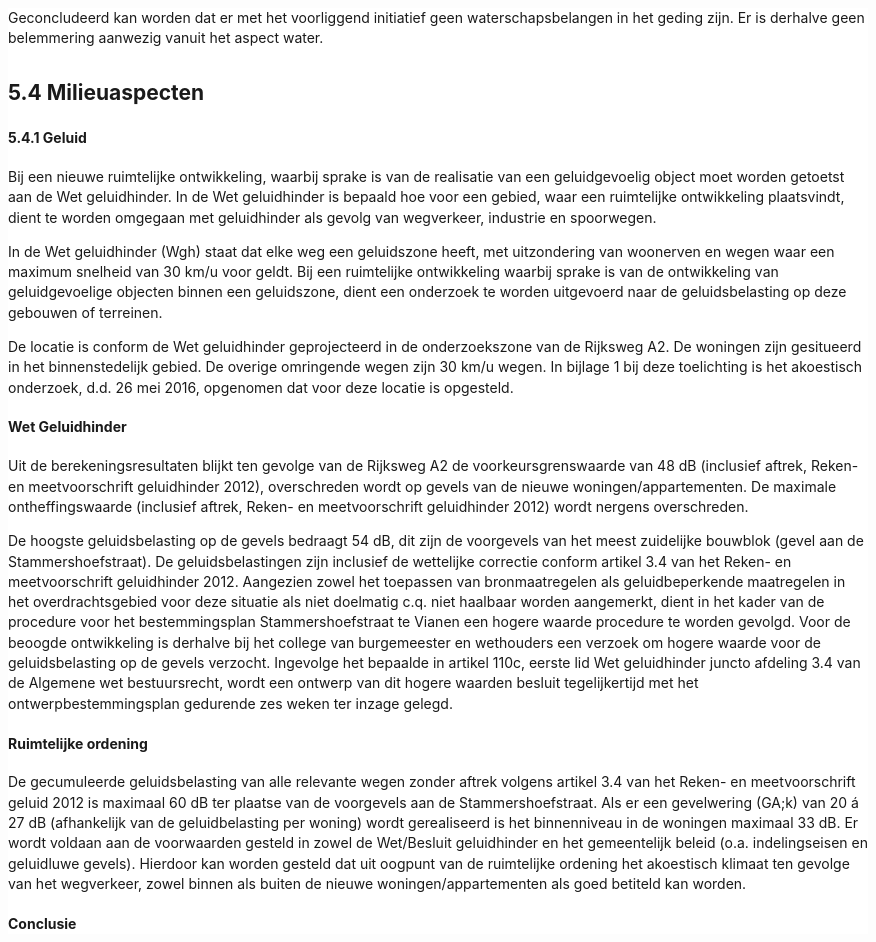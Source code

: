 Geconcludeerd kan worden dat er met het voorliggend initiatief geen waterschapsbelangen in het geding zijn. Er is derhalve geen belemmering aanwezig vanuit het aspect water.

## 5.4 Milieuaspecten

#### 5.4.1 Geluid

Bij een nieuwe ruimtelijke ontwikkeling, waarbij sprake is van de realisatie van een geluidgevoelig object moet worden getoetst aan de Wet geluidhinder. In de Wet geluidhinder is bepaald hoe voor een gebied, waar een ruimtelijke ontwikkeling plaatsvindt, dient te worden omgegaan met geluidhinder als gevolg van wegverkeer, industrie en spoorwegen.

In de Wet geluidhinder (Wgh) staat dat elke weg een geluidszone heeft, met uitzondering van woonerven en wegen waar een maximum snelheid van 30 km/u voor geldt. Bij een ruimtelijke ontwikkeling waarbij sprake is van de ontwikkeling van geluidgevoelige objecten binnen een geluidszone, dient een onderzoek te worden uitgevoerd naar de geluidsbelasting op deze gebouwen of terreinen.

De locatie is conform de Wet geluidhinder geprojecteerd in de onderzoekszone van de Rijksweg A2. De woningen zijn gesitueerd in het binnenstedelijk gebied. De overige omringende wegen zijn 30 km/u wegen. In bijlage 1 bij deze toelichting is het akoestisch onderzoek, d.d. 26 mei 2016, opgenomen dat voor deze locatie is opgesteld.

#### Wet Geluidhinder

Uit de berekeningsresultaten blijkt ten gevolge van de Rijksweg A2 de voorkeursgrenswaarde van 48 dB (inclusief aftrek, Reken- en meetvoorschrift geluidhinder 2012), overschreden wordt op gevels van de nieuwe woningen/appartementen. De maximale ontheffingswaarde (inclusief aftrek, Reken- en meetvoorschrift geluidhinder 2012) wordt nergens overschreden.

De hoogste geluidsbelasting op de gevels bedraagt 54 dB, dit zijn de voorgevels van het meest zuidelijke bouwblok (gevel aan de Stammershoefstraat). De geluidsbelastingen zijn inclusief de wettelijke correctie conform artikel 3.4 van het Reken- en meetvoorschrift geluidhinder 2012. Aangezien zowel het toepassen van bronmaatregelen als geluidbeperkende maatregelen in het overdrachtsgebied voor deze situatie als niet doelmatig c.q. niet haalbaar worden aangemerkt, dient in het kader van de procedure voor het bestemmingsplan Stammershoefstraat te Vianen een hogere waarde procedure te worden gevolgd. Voor de beoogde ontwikkeling is derhalve bij het college van burgemeester en wethouders een verzoek om hogere waarde voor de geluidsbelasting op de gevels verzocht. Ingevolge het bepaalde in artikel 110c, eerste lid Wet geluidhinder juncto afdeling 3.4 van de Algemene wet bestuursrecht, wordt een ontwerp van dit hogere waarden besluit tegelijkertijd met het ontwerpbestemmingsplan gedurende zes weken ter inzage gelegd.

#### Ruimtelijke ordening

De gecumuleerde geluidsbelasting van alle relevante wegen zonder aftrek volgens artikel 3.4 van het Reken- en meetvoorschrift geluid 2012 is maximaal 60 dB ter plaatse van de voorgevels aan de Stammershoefstraat. Als er een gevelwering (GA;k) van 20 á 27 dB (afhankelijk van de geluidbelasting per woning) wordt gerealiseerd is het binnenniveau in de woningen maximaal 33 dB. Er wordt voldaan aan de voorwaarden gesteld in zowel de Wet/Besluit geluidhinder en het gemeentelijk beleid (o.a. indelingseisen en geluidluwe gevels). Hierdoor kan worden gesteld dat uit oogpunt van de ruimtelijke ordening het akoestisch klimaat ten gevolge van het wegverkeer, zowel binnen als buiten de nieuwe woningen/appartementen als goed betiteld kan worden.

#### Conclusie
